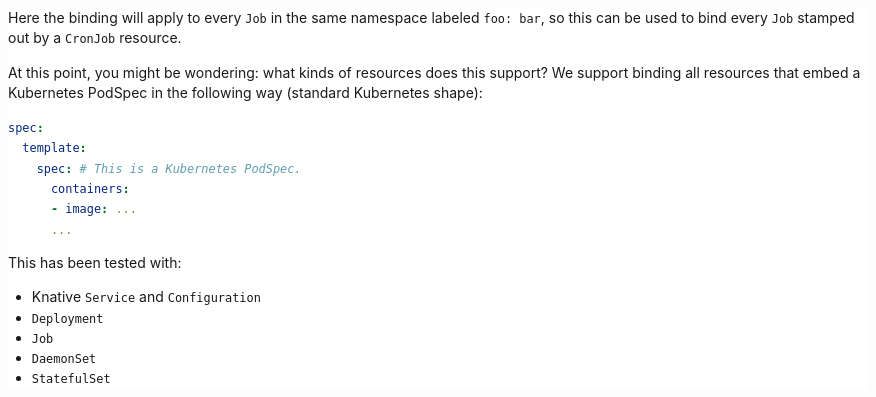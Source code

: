 Here the binding will apply to every `Job` in the same namespace labeled
`foo: bar`, so this can be used to bind every `Job` stamped out by a `CronJob`
resource.

At this point, you might be wondering: what kinds of resources does this
support? We support binding all resources that embed a Kubernetes PodSpec in the
following way (standard Kubernetes shape):

```yaml
spec:
  template:
    spec: # This is a Kubernetes PodSpec.
      containers:
      - image: ...
      ...
```

This has been tested with:

- Knative `Service` and `Configuration`
- `Deployment`
- `Job`
- `DaemonSet`
- `StatefulSet`

